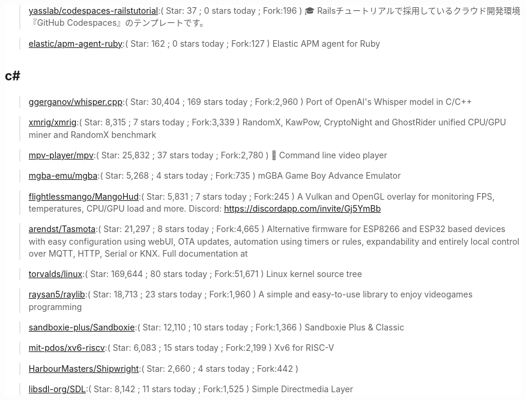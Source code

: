 > [yasslab/codespaces-railstutorial](https://github.com/yasslab/codespaces-railstutorial):( Star: 37 ; 0 stars today ; Fork:196 ) 
 > 🎓 Railsチュートリアルで採用しているクラウド開発環境『GitHub Codespaces』のテンプレートです。

> [elastic/apm-agent-ruby](https://github.com/elastic/apm-agent-ruby):( Star: 162 ; 0 stars today ; Fork:127 ) 
 > Elastic APM agent for Ruby

## c#
> [ggerganov/whisper.cpp](https://github.com/ggerganov/whisper.cpp):( Star: 30,404 ; 169 stars today ; Fork:2,960 ) 
 > Port of OpenAI's Whisper model in C/C++

> [xmrig/xmrig](https://github.com/xmrig/xmrig):( Star: 8,315 ; 7 stars today ; Fork:3,339 ) 
 > RandomX, KawPow, CryptoNight and GhostRider unified CPU/GPU miner and RandomX benchmark

> [mpv-player/mpv](https://github.com/mpv-player/mpv):( Star: 25,832 ; 37 stars today ; Fork:2,780 ) 
 > 🎥 Command line video player

> [mgba-emu/mgba](https://github.com/mgba-emu/mgba):( Star: 5,268 ; 4 stars today ; Fork:735 ) 
 > mGBA Game Boy Advance Emulator

> [flightlessmango/MangoHud](https://github.com/flightlessmango/MangoHud):( Star: 5,831 ; 7 stars today ; Fork:245 ) 
 > A Vulkan and OpenGL overlay for monitoring FPS, temperatures, CPU/GPU load and more. Discord: https://discordapp.com/invite/Gj5YmBb

> [arendst/Tasmota](https://github.com/arendst/Tasmota):( Star: 21,297 ; 8 stars today ; Fork:4,665 ) 
 > Alternative firmware for ESP8266 and ESP32 based devices with easy configuration using webUI, OTA updates, automation using timers or rules, expandability and entirely local control over MQTT, HTTP, Serial or KNX. Full documentation at

> [torvalds/linux](https://github.com/torvalds/linux):( Star: 169,644 ; 80 stars today ; Fork:51,671 ) 
 > Linux kernel source tree

> [raysan5/raylib](https://github.com/raysan5/raylib):( Star: 18,713 ; 23 stars today ; Fork:1,960 ) 
 > A simple and easy-to-use library to enjoy videogames programming

> [sandboxie-plus/Sandboxie](https://github.com/sandboxie-plus/Sandboxie):( Star: 12,110 ; 10 stars today ; Fork:1,366 ) 
 > Sandboxie Plus & Classic

> [mit-pdos/xv6-riscv](https://github.com/mit-pdos/xv6-riscv):( Star: 6,083 ; 15 stars today ; Fork:2,199 ) 
 > Xv6 for RISC-V

> [HarbourMasters/Shipwright](https://github.com/HarbourMasters/Shipwright):( Star: 2,660 ; 4 stars today ; Fork:442 ) 
 > 

> [libsdl-org/SDL](https://github.com/libsdl-org/SDL):( Star: 8,142 ; 11 stars today ; Fork:1,525 ) 
 > Simple Directmedia Layer
